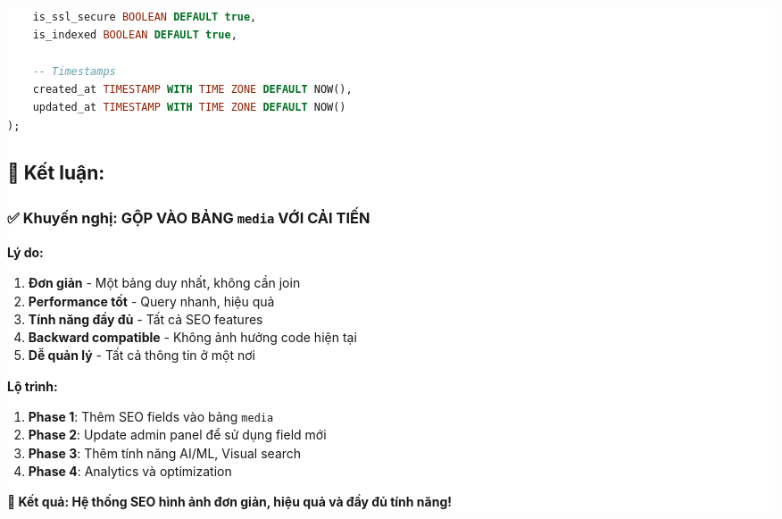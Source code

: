 ```sql
    is_ssl_secure BOOLEAN DEFAULT true,
    is_indexed BOOLEAN DEFAULT true,
    
    -- Timestamps
    created_at TIMESTAMP WITH TIME ZONE DEFAULT NOW(),
    updated_at TIMESTAMP WITH TIME ZONE DEFAULT NOW()
);
```

## **🎉 Kết luận:**

### **✅ Khuyến nghị: GỘP VÀO BẢNG `media` VỚI CẢI TIẾN**

**Lý do:**
1. **Đơn giản** - Một bảng duy nhất, không cần join
2. **Performance tốt** - Query nhanh, hiệu quả
3. **Tính năng đầy đủ** - Tất cả SEO features
4. **Backward compatible** - Không ảnh hưởng code hiện tại
5. **Dễ quản lý** - Tất cả thông tin ở một nơi

**Lộ trình:**
1. **Phase 1**: Thêm SEO fields vào bảng `media`
2. **Phase 2**: Update admin panel để sử dụng field mới
3. **Phase 3**: Thêm tính năng AI/ML, Visual search
4. **Phase 4**: Analytics và optimization

**🎯 Kết quả: Hệ thống SEO hình ảnh đơn giản, hiệu quả và đầy đủ tính năng!**



